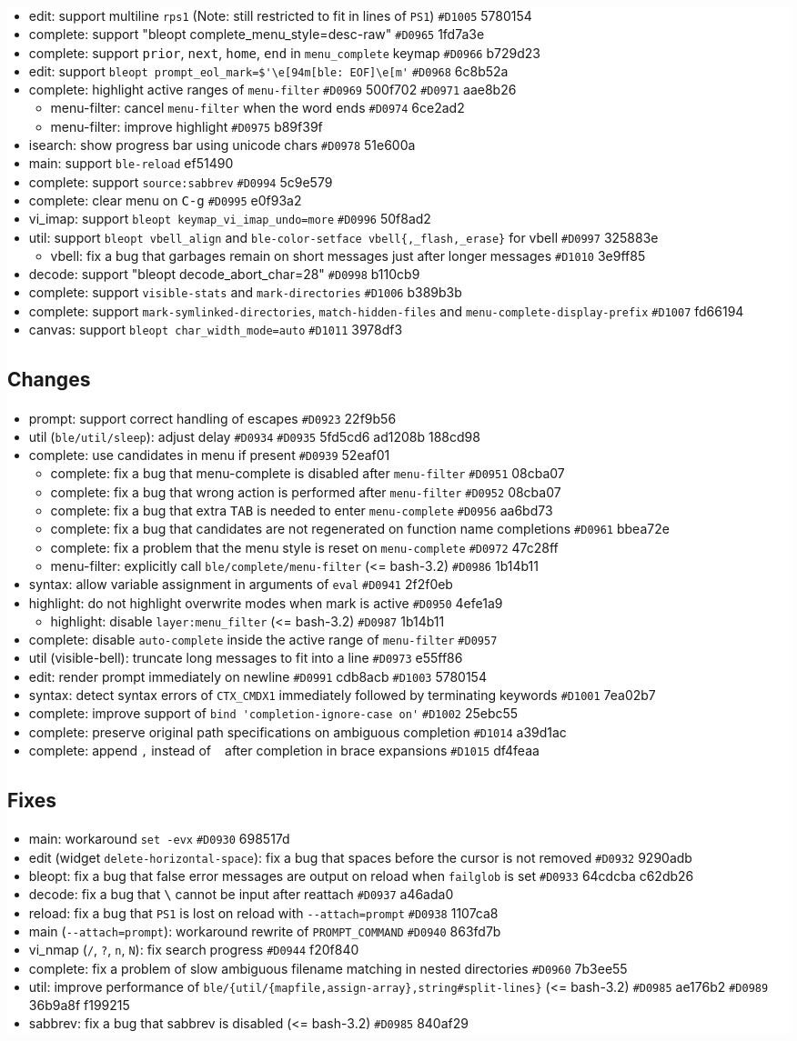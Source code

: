   - edit: support multiline `rps1` (Note: still restricted to fit in lines of `PS1`) `#D1005` 5780154
- complete: support "bleopt complete_menu_style=desc-raw" `#D0965` 1fd7a3e
- complete: support <kbd>prior</kbd>, <kbd>next</kbd>, <kbd>home</kbd>, <kbd>end</kbd> in `menu_complete` keymap `#D0966` b729d23
- edit: support `bleopt prompt_eol_mark=$'\e[94m[ble: EOF]\e[m'` `#D0968` 6c8b52a
- complete: highlight active ranges of `menu-filter` `#D0969` 500f702 `#D0971` aae8b26
  - menu-filter: cancel `menu-filter` when the word ends `#D0974` 6ce2ad2
  - menu-filter: improve highlight `#D0975` b89f39f
- isearch: show progress bar using unicode chars `#D0978` 51e600a
- main: support `ble-reload` ef51490
- complete: support `source:sabbrev` `#D0994` 5c9e579
- complete: clear menu on <kbd>C-g</kbd> `#D0995` e0f93a2
- vi_imap: support `bleopt keymap_vi_imap_undo=more` `#D0996` 50f8ad2
- util: support `bleopt vbell_align` and `ble-color-setface vbell{,_flash,_erase}` for vbell `#D0997` 325883e
  - vbell: fix a bug that garbages remain on short messages just after longer messages `#D1010` 3e9ff85
- decode: support "bleopt decode_abort_char=28" `#D0998` b110cb9
- complete: support `visible-stats` and `mark-directories` `#D1006` b389b3b
- complete: support `mark-symlinked-directories`, `match-hidden-files` and `menu-complete-display-prefix` `#D1007` fd66194
- canvas: support `bleopt char_width_mode=auto` `#D1011` 3978df3

## Changes

- prompt: support correct handling of escapes `#D0923` 22f9b56
- util (`ble/util/sleep`): adjust delay `#D0934` `#D0935` 5fd5cd6 ad1208b 188cd98
- complete: use candidates in menu if present `#D0939` 52eaf01
  - complete: fix a bug that menu-complete is disabled after `menu-filter` `#D0951` 08cba07
  - complete: fix a bug that wrong action is performed after `menu-filter` `#D0952` 08cba07
  - complete: fix a bug that extra <kbd>TAB</kbd> is needed to enter `menu-complete` `#D0956` aa6bd73
  - complete: fix a bug that candidates are not regenerated on function name completions `#D0961` bbea72e
  - complete: fix a problem that the menu style is reset on `menu-complete` `#D0972` 47c28ff
  - menu-filter: explicitly call `ble/complete/menu-filter` (<= bash-3.2) `#D0986` 1b14b11
- syntax: allow variable assignment in arguments of `eval` `#D0941` 2f2f0eb
- highlight: do not highlight overwrite modes when mark is active `#D0950` 4efe1a9
  - highlight: disable `layer:menu_filter` (<= bash-3.2) `#D0987` 1b14b11
- complete: disable `auto-complete` inside the active range of `menu-filter` `#D0957`
- util (visible-bell): truncate long messages to fit into a line `#D0973` e55ff86
- edit: render prompt immediately on newline `#D0991` cdb8acb `#D1003` 5780154
- syntax: detect syntax errors of `CTX_CMDX1` immediately followed by terminating keywords `#D1001` 7ea02b7
- complete: improve support of `bind 'completion-ignore-case on'` `#D1002` 25ebc55
- complete: preserve original path specifications on ambiguous completion `#D1014` a39d1ac
- complete: append `,` instead of ` ` after completion in brace expansions `#D1015` df4feaa

## Fixes

- main: workaround `set -evx` `#D0930` 698517d
- edit (widget `delete-horizontal-space`): fix a bug that spaces before the cursor is not removed `#D0932` 9290adb
- bleopt: fix a bug that false error messages are output on reload when `failglob` is set `#D0933` 64cdcba c62db26
- decode: fix a bug that <kbd>\\</kbd> cannot be input after reattach `#D0937` a46ada0
- reload: fix a bug that `PS1` is lost on reload with `--attach=prompt` `#D0938` 1107ca8
- main (`--attach=prompt`): workaround rewrite of `PROMPT_COMMAND` `#D0940` 863fd7b
- vi_nmap (`/`, `?`, `n`, `N`): fix search progress `#D0944` f20f840
- complete: fix a problem of slow ambiguous filename matching in nested directories `#D0960` 7b3ee55
- util: improve performance of `ble/{util/{mapfile,assign-array},string#split-lines}` (<= bash-3.2) `#D0985` ae176b2 `#D0989` 36b9a8f f199215
- sabbrev: fix a bug that sabbrev is disabled (<= bash-3.2) `#D0985` 840af29